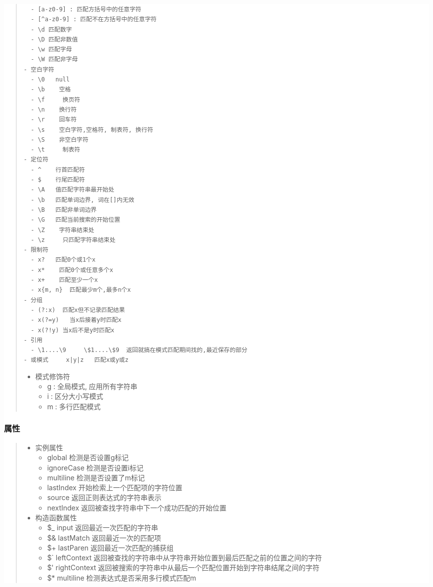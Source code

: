 >       - [a-z0-9] : 匹配方括号中的任意字符
>       - [^a-z0-9] : 匹配不在方括号中的任意字符
>       - \d 匹配数字
>       - \D 匹配非数值
>       - \w 匹配字母
>       - \W 匹配非字母
>     - 空白字符
>       - \0   null
>       - \b    空格
>       - \f     换页符
>       - \n    换行符
>       - \r    回车符
>       - \s    空白字符,空格符, 制表符, 换行符
>       - \S    非空白字符
>       - \t     制表符
>     - 定位符
>       - ^    行首匹配符
>       - $    行尾匹配符
>       - \A   值匹配字符串最开始处
>       - \b   匹配单词边界, 词在[]内无效
>       - \B   匹配非单词边界
>       - \G   匹配当前搜索的开始位置
>       - \Z    字符串结束处
>       - \z     只匹配字符串结束处
>     - 限制符
>       - x?   匹配0个或1个x
>       - x*    匹配0个或任意多个x
>       - x+    匹配至少一个x
>       - x{m, n}  匹配最少m个,最多n个x
>     - 分组
>       - (?:x)  匹配x但不记录匹配结果
>       - x(?=y)   当x后接着y时匹配x
>       - x(?!y) 当x后不是y时匹配x
>     - 引用    
>       - \1....\9     \$1....\$9  返回就搞在模式匹配期间找的,最近保存的部分
>     - 或模式     x|y|z   匹配x或y或z
>   - 模式修饰符
>     - g : 全局模式, 应用所有字符串
>     - i : 区分大小写模式
>     - m : 多行匹配模式

### 属性

> - 实例属性
>   - global   检测是否设置g标记
>   - ignoreCase 检测是否设置i标记
>   - multiline  检测是否设置了m标记
>   - lastIndex 开始检索上一个匹配项的字符位置
>   - source   返回正则表达式的字符串表示
>   - nextIndex 返回被查找字符串中下一个成功匹配的开始位置
> - 构造函数属性
>   - $_    input      返回最近一次匹配的字符串
>   - $&    lastMatch   返回最近一次的匹配项
>   - $+    lastParen    返回最近一次匹配的捕获组
>   - $`    leftContext   返回被查找的字符串中从字符串开始位置到最后匹配之前的位置之间的字符
>   - $'     rightContext 返回被搜索的字符串中从最后一个匹配位置开始到字符串结尾之间的字符
>   - $*     multiline   检测表达式是否采用多行模式匹配m
